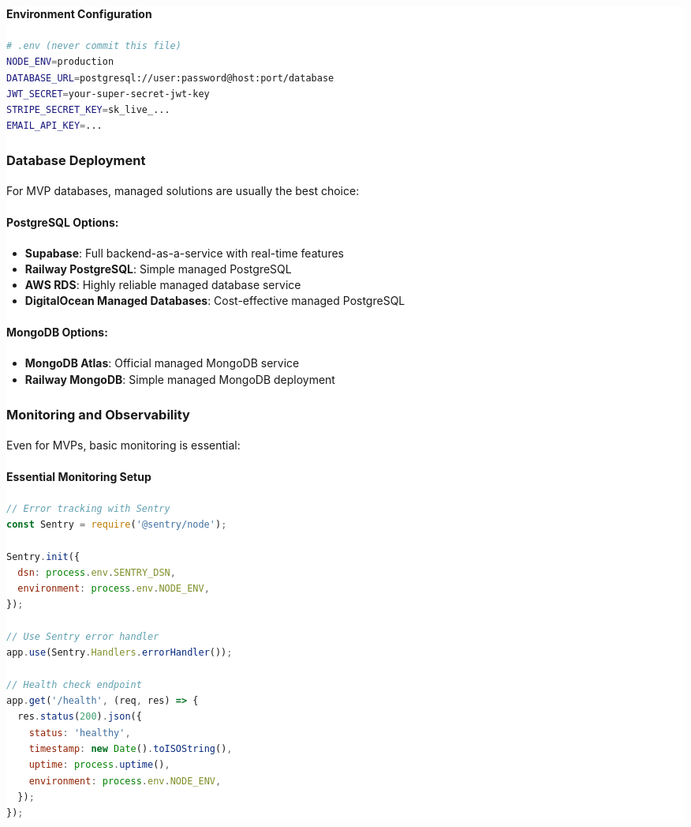 #### Environment Configuration

```bash
# .env (never commit this file)
NODE_ENV=production
DATABASE_URL=postgresql://user:password@host:port/database
JWT_SECRET=your-super-secret-jwt-key
STRIPE_SECRET_KEY=sk_live_...
EMAIL_API_KEY=...
```

### Database Deployment

For MVP databases, managed solutions are usually the best choice:

#### PostgreSQL Options:
- **Supabase**: Full backend-as-a-service with real-time features
- **Railway PostgreSQL**: Simple managed PostgreSQL
- **AWS RDS**: Highly reliable managed database service
- **DigitalOcean Managed Databases**: Cost-effective managed PostgreSQL

#### MongoDB Options:
- **MongoDB Atlas**: Official managed MongoDB service
- **Railway MongoDB**: Simple managed MongoDB deployment

### Monitoring and Observability

Even for MVPs, basic monitoring is essential:

#### Essential Monitoring Setup

```javascript
// Error tracking with Sentry
const Sentry = require('@sentry/node');

Sentry.init({
  dsn: process.env.SENTRY_DSN,
  environment: process.env.NODE_ENV,
});

// Use Sentry error handler
app.use(Sentry.Handlers.errorHandler());

// Health check endpoint
app.get('/health', (req, res) => {
  res.status(200).json({
    status: 'healthy',
    timestamp: new Date().toISOString(),
    uptime: process.uptime(),
    environment: process.env.NODE_ENV,
  });
});
```
